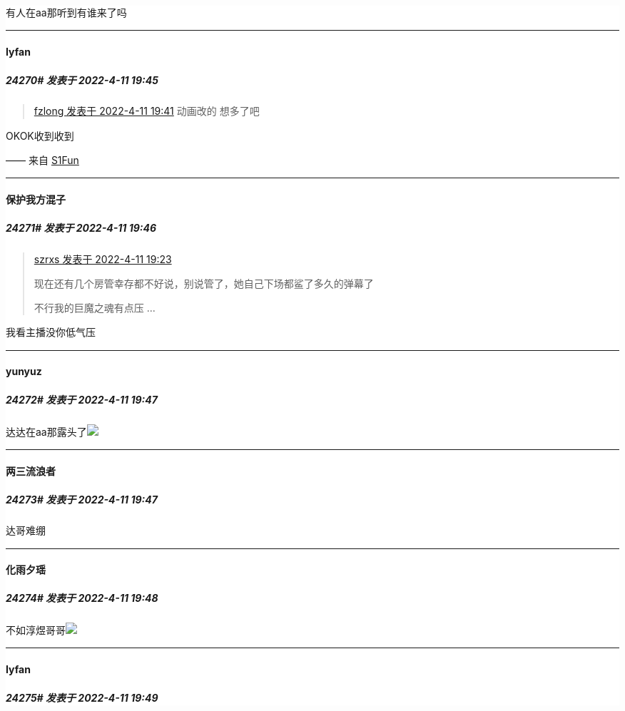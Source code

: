 有人在aa那听到有谁来了吗

*****

####  Iyfan  
##### 24270#       发表于 2022-4-11 19:45

<blockquote><a href="httphttps://bbs.saraba1st.com/2b/forum.php?mod=redirect&amp;goto=findpost&amp;pid=55410264&amp;ptid=2040827" target="_blank">fzlong 发表于 2022-4-11 19:41</a>
动画改的 想多了吧</blockquote>
OKOK收到收到

—— 来自 [S1Fun](https://s1fun.koalcat.com)



*****

####  保护我方混子  
##### 24271#       发表于 2022-4-11 19:46

<blockquote><a href="httphttps://bbs.saraba1st.com/2b/forum.php?mod=redirect&amp;goto=findpost&amp;pid=55410030&amp;ptid=2040827" target="_blank">szrxs 发表于 2022-4-11 19:23</a>

现在还有几个房管幸存都不好说，别说管了，她自己下场都鲨了多久的弹幕了

不行我的巨魔之魂有点压 ...</blockquote>
我看主播没你低气压

*****

####  yunyuz  
##### 24272#       发表于 2022-4-11 19:47

达达在aa那露头了<img src="https://static.saraba1st.com/image/smiley/face2017/072.png" referrerpolicy="no-referrer">

*****

####  两三流浪者  
##### 24273#       发表于 2022-4-11 19:47

达哥难绷

*****

####  化雨夕瑶  
##### 24274#       发表于 2022-4-11 19:48

不如淳煜哥哥<img src="https://static.saraba1st.com/image/smiley/face2017/002.png" referrerpolicy="no-referrer">

*****

####  Iyfan  
##### 24275#       发表于 2022-4-11 19:49
